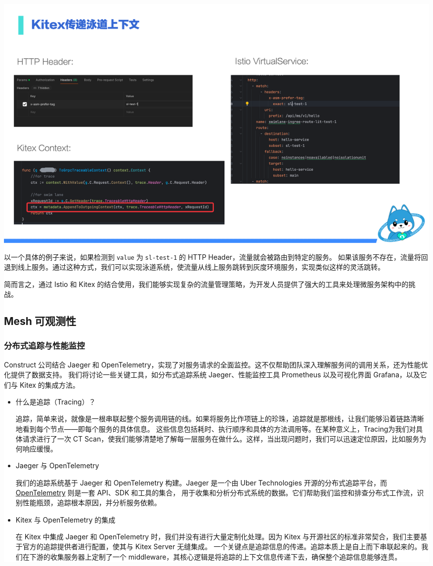 ![kitex_context](/img/users/construct/construct_21.png)

以一个具体的例子来说，如果检测到 `value` 为 `sl-test-1` 的 HTTP Header，流量就会被路由到特定的服务。
如果该服务不存在，流量将回退到线上服务。通过这种方式，我们可以实现泳道系统，使流量从线上服务跳转到灰度环境服务，实现类似这样的灵活跳转。

简而言之，通过 Istio 和 Kitex 的结合使用，我们能够实现复杂的流量管理策略，为开发人员提供了强大的工具来处理微服务架构中的挑战。

## Mesh 可观测性

### 分布式追踪与性能监控

Construct 公司结合 Jaeger 和 OpenTelemetry，实现了对服务请求的全面监控。这不仅帮助团队深入理解服务间的调用关系，还为性能优化提供了数据支持。
我们将讨论一些关键工具，如分布式追踪系统 Jaeger、性能监控工具 Prometheus 以及可视化界面 Grafana，以及它们与 Kitex 的集成方法。

- 什么是追踪（Tracing）？
  
  追踪，简单来说，就像是一根串联起整个服务调用链的线。如果将服务比作项链上的珍珠，追踪就是那根线，让我们能够沿着链路清晰地看到每个节点——即每个服务的具体信息。
  这些信息包括耗时、执行顺序和具体的方法调用等。在某种意义上，Tracing为我们对具体请求进行了一次 CT Scan，使我们能够清楚地了解每一层服务在做什么。这样，当出现问题时，我们可以迅速定位原因，比如服务为何响应缓慢。

- Jaeger 与 OpenTelemetry
  
  我们的追踪系统基于 Jaeger 和 OpenTelemetry 构建。Jaeger 是一个由 Uber Technologies 开源的分布式追踪平台，而 [OpenTelemetry][OpenTelemetry] 则是一套 API、SDK 和工具的集合，
  用于收集和分析分布式系统的数据。它们帮助我们监控和排查分布式工作流，识别性能瓶颈，追踪根本原因，并分析服务依赖。

- Kitex 与 OpenTelemetry 的集成
  
  在 Kitex 中集成 Jaeger 和 OpenTelemetry 时，我们并没有进行大量定制化处理。因为 Kitex 与开源社区的标准非常契合，我们主要基于官方的追踪提供者进行配置，使其与 Kitex Server 无缝集成。
  一个关键点是追踪信息的传递。追踪本质上是自上而下串联起来的。我们在下游的收集服务器上定制了一个 middleware，其核心逻辑是将追踪的上下文信息传递下去，确保整个追踪信息能够连贯。
  

[Kitex]: http://github.com/cloudwego/kitex
[OpenTelemetry]: https://opentelemetry.io/
[Istio]: https://istio.io/